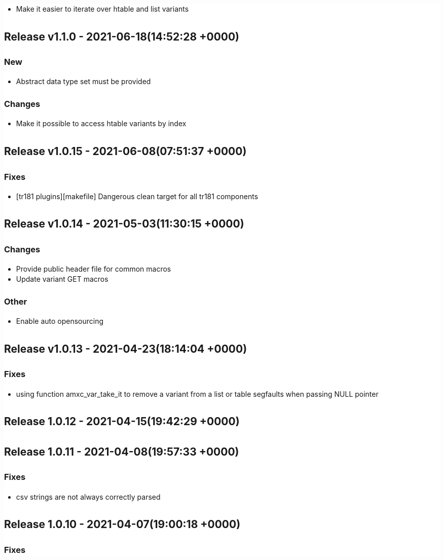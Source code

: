 - Make it easier to iterate over htable and list variants

## Release v1.1.0 - 2021-06-18(14:52:28 +0000)

### New

- Abstract data type set must be provided

### Changes

- Make it possible to access htable variants by index

## Release v1.0.15 - 2021-06-08(07:51:37 +0000)

### Fixes

- [tr181 plugins][makefile] Dangerous clean target for all tr181 components

## Release v1.0.14 - 2021-05-03(11:30:15 +0000)

### Changes

- Provide public header file for common macros
- Update variant GET macros

### Other

- Enable auto opensourcing

## Release v1.0.13 - 2021-04-23(18:14:04 +0000)

### Fixes

- using function amxc_var_take_it to remove a variant from a list or table segfaults when passing NULL pointer

## Release 1.0.12 - 2021-04-15(19:42:29 +0000)

## Release 1.0.11 - 2021-04-08(19:57:33 +0000)

### Fixes

- csv strings are not always correctly parsed

## Release 1.0.10 - 2021-04-07(19:00:18 +0000)

### Fixes
